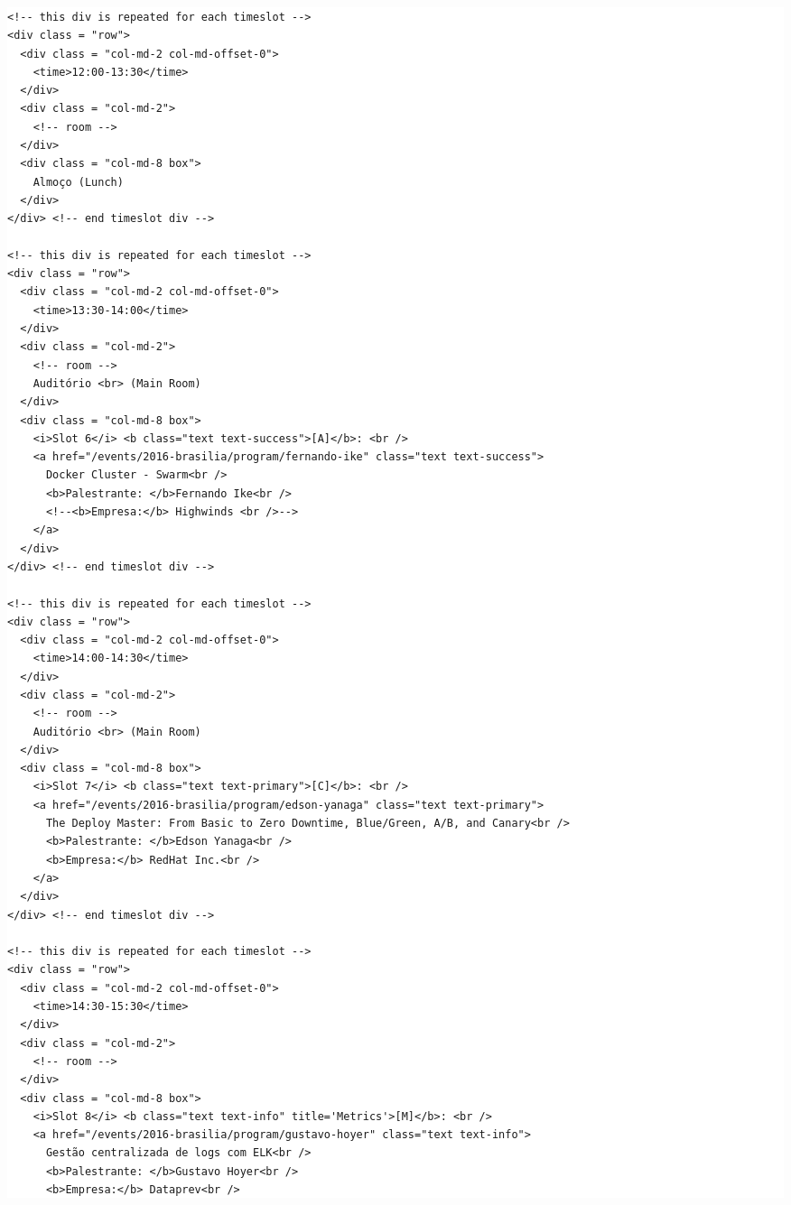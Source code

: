     <!-- this div is repeated for each timeslot -->
    <div class = "row">
      <div class = "col-md-2 col-md-offset-0">
        <time>12:00-13:30</time>
      </div>
      <div class = "col-md-2">
        <!-- room -->
      </div>
      <div class = "col-md-8 box">
        Almoço (Lunch)
      </div>
    </div> <!-- end timeslot div -->

    <!-- this div is repeated for each timeslot -->
    <div class = "row">
      <div class = "col-md-2 col-md-offset-0">
        <time>13:30-14:00</time>
      </div>
      <div class = "col-md-2">
        <!-- room -->
        Auditório <br> (Main Room)
      </div>
      <div class = "col-md-8 box">
        <i>Slot 6</i> <b class="text text-success">[A]</b>: <br />
        <a href="/events/2016-brasilia/program/fernando-ike" class="text text-success">
          Docker Cluster - Swarm<br />
          <b>Palestrante: </b>Fernando Ike<br />
          <!--<b>Empresa:</b> Highwinds <br />-->
        </a>
      </div>
    </div> <!-- end timeslot div -->

    <!-- this div is repeated for each timeslot -->
    <div class = "row">
      <div class = "col-md-2 col-md-offset-0">
        <time>14:00-14:30</time>
      </div>
      <div class = "col-md-2">
        <!-- room -->
        Auditório <br> (Main Room)
      </div>
      <div class = "col-md-8 box">
        <i>Slot 7</i> <b class="text text-primary">[C]</b>: <br />
        <a href="/events/2016-brasilia/program/edson-yanaga" class="text text-primary">
          The Deploy Master: From Basic to Zero Downtime, Blue/Green, A/B, and Canary<br />
          <b>Palestrante: </b>Edson Yanaga<br />
          <b>Empresa:</b> RedHat Inc.<br />
        </a>
      </div>
    </div> <!-- end timeslot div -->

    <!-- this div is repeated for each timeslot -->
    <div class = "row">
      <div class = "col-md-2 col-md-offset-0">
        <time>14:30-15:30</time>
      </div>
      <div class = "col-md-2">
        <!-- room -->
      </div>
      <div class = "col-md-8 box">
        <i>Slot 8</i> <b class="text text-info" title='Metrics'>[M]</b>: <br />
        <a href="/events/2016-brasilia/program/gustavo-hoyer" class="text text-info">
          Gestão centralizada de logs com ELK<br />
          <b>Palestrante: </b>Gustavo Hoyer<br />
          <b>Empresa:</b> Dataprev<br />